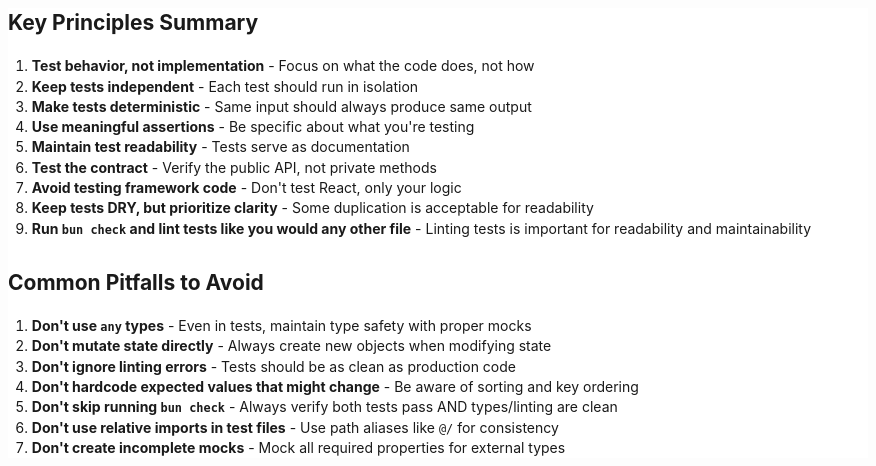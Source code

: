 ## Key Principles Summary

1. **Test behavior, not implementation** - Focus on what the code does, not how
2. **Keep tests independent** - Each test should run in isolation
3. **Make tests deterministic** - Same input should always produce same output
4. **Use meaningful assertions** - Be specific about what you're testing
5. **Maintain test readability** - Tests serve as documentation
6. **Test the contract** - Verify the public API, not private methods
7. **Avoid testing framework code** - Don't test React, only your logic
8. **Keep tests DRY, but prioritize clarity** - Some duplication is acceptable for readability
9. **Run `bun check` and lint tests like you would any other file** - Linting tests is important for readability and maintainability

## Common Pitfalls to Avoid

1. **Don't use `any` types** - Even in tests, maintain type safety with proper mocks
2. **Don't mutate state directly** - Always create new objects when modifying state
3. **Don't ignore linting errors** - Tests should be as clean as production code
4. **Don't hardcode expected values that might change** - Be aware of sorting and key ordering
5. **Don't skip running `bun check`** - Always verify both tests pass AND types/linting are clean
6. **Don't use relative imports in test files** - Use path aliases like `@/` for consistency
7. **Don't create incomplete mocks** - Mock all required properties for external types
